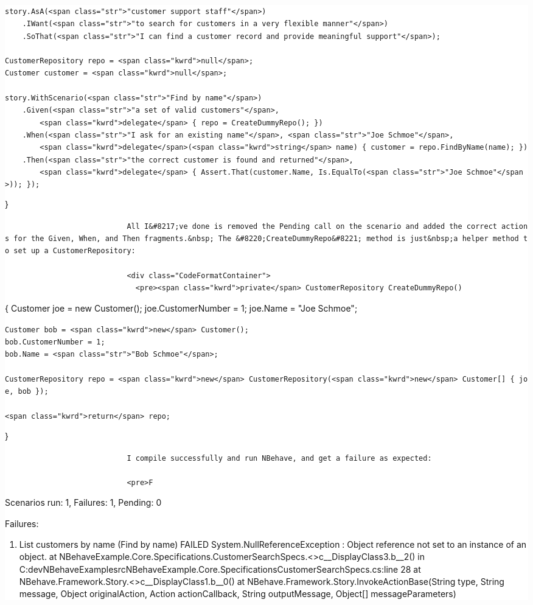     story.AsA(<span class="str">"customer support staff"</span>)
        .IWant(<span class="str">"to search for customers in a very flexible manner"</span>)
        .SoThat(<span class="str">"I can find a customer record and provide meaningful support"</span>);

    CustomerRepository repo = <span class="kwrd">null</span>;
    Customer customer = <span class="kwrd">null</span>;

    story.WithScenario(<span class="str">"Find by name"</span>)
        .Given(<span class="str">"a set of valid customers"</span>,
            <span class="kwrd">delegate</span> { repo = CreateDummyRepo(); })
        .When(<span class="str">"I ask for an existing name"</span>, <span class="str">"Joe Schmoe"</span>,
            <span class="kwrd">delegate</span>(<span class="kwrd">string</span> name) { customer = repo.FindByName(name); })
        .Then(<span class="str">"the correct customer is found and returned"</span>,
            <span class="kwrd">delegate</span> { Assert.That(customer.Name, Is.EqualTo(<span class="str">"Joe Schmoe"</span>)); });
}
</pre>
                                </div>
                                
                                All I&#8217;ve done is removed the Pending call on the scenario and added the correct actions for the Given, When, and Then fragments.&nbsp; The &#8220;CreateDummyRepo&#8221; method is just&nbsp;a helper method to set up a CustomerRepository:
                                
                                <div class="CodeFormatContainer">
                                  <pre><span class="kwrd">private</span> CustomerRepository CreateDummyRepo()
{
    Customer joe = <span class="kwrd">new</span> Customer();
    joe.CustomerNumber = 1;
    joe.Name = <span class="str">"Joe Schmoe"</span>;

    Customer bob = <span class="kwrd">new</span> Customer();
    bob.CustomerNumber = 1;
    bob.Name = <span class="str">"Bob Schmoe"</span>;

    CustomerRepository repo = <span class="kwrd">new</span> CustomerRepository(<span class="kwrd">new</span> Customer[] { joe, bob });

    <span class="kwrd">return</span> repo;
}
</pre>
                                </div>
                                
                                I compile successfully and run NBehave, and get a failure as expected:
                                
                                <pre>F
Scenarios run: 1, Failures: 1, Pending: 0

Failures:
1) List customers by name (Find by name) FAILED
  System.NullReferenceException : Object reference not set to an instance of an object.
   at NBehaveExample.Core.Specifications.CustomerSearchSpecs.&lt;&gt;c__DisplayClass3.b__2() in C:devNBehaveExamplesrcNBehaveExample.Core.SpecificationsCustomerSearchSpecs.cs:line 28
   at NBehave.Framework.Story.&lt;&gt;c__DisplayClass1.b__0()
   at NBehave.Framework.Story.InvokeActionBase(String type, String message, Object originalAction, Action actionCallback, String outputMessage, Object[] messageParameters)
</pre>
                                